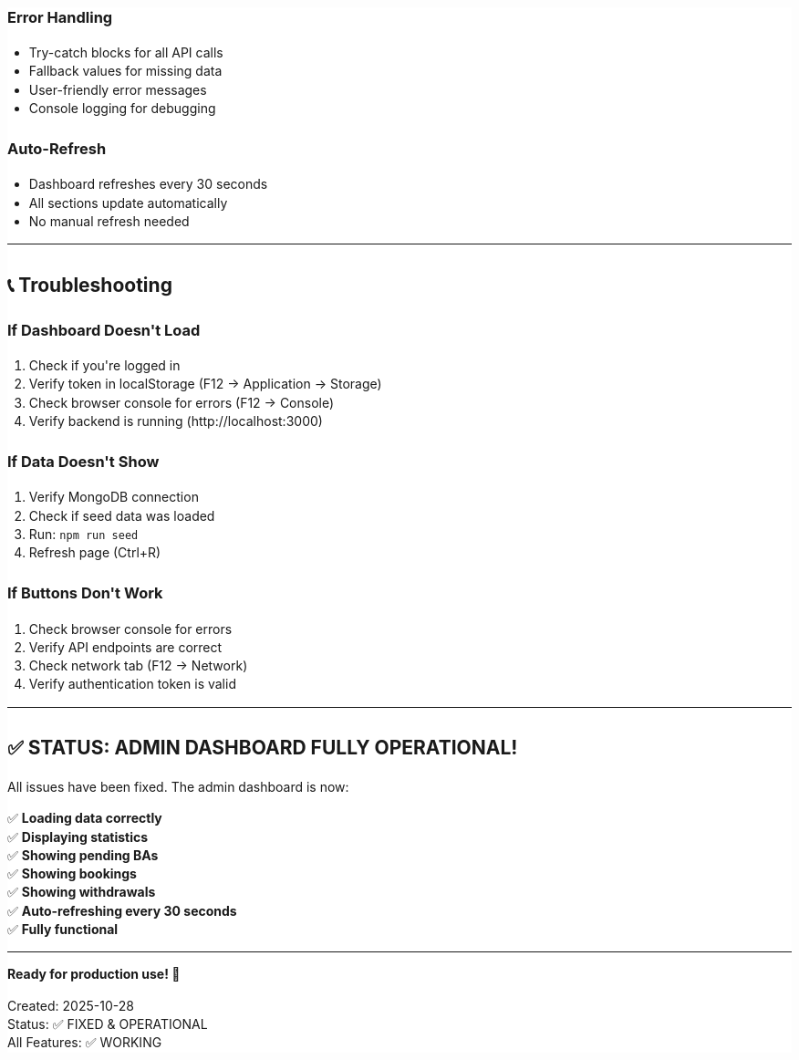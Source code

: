 ### Error Handling
- Try-catch blocks for all API calls
- Fallback values for missing data
- User-friendly error messages
- Console logging for debugging

### Auto-Refresh
- Dashboard refreshes every 30 seconds
- All sections update automatically
- No manual refresh needed

---

## 📞 Troubleshooting

### If Dashboard Doesn't Load
1. Check if you're logged in
2. Verify token in localStorage (F12 → Application → Storage)
3. Check browser console for errors (F12 → Console)
4. Verify backend is running (http://localhost:3000)

### If Data Doesn't Show
1. Verify MongoDB connection
2. Check if seed data was loaded
3. Run: `npm run seed`
4. Refresh page (Ctrl+R)

### If Buttons Don't Work
1. Check browser console for errors
2. Verify API endpoints are correct
3. Check network tab (F12 → Network)
4. Verify authentication token is valid

---

## ✅ STATUS: ADMIN DASHBOARD FULLY OPERATIONAL!

All issues have been fixed. The admin dashboard is now:

✅ **Loading data correctly**  
✅ **Displaying statistics**  
✅ **Showing pending BAs**  
✅ **Showing bookings**  
✅ **Showing withdrawals**  
✅ **Auto-refreshing every 30 seconds**  
✅ **Fully functional**  

---

**Ready for production use! 🚀**

Created: 2025-10-28  
Status: ✅ FIXED & OPERATIONAL  
All Features: ✅ WORKING  

